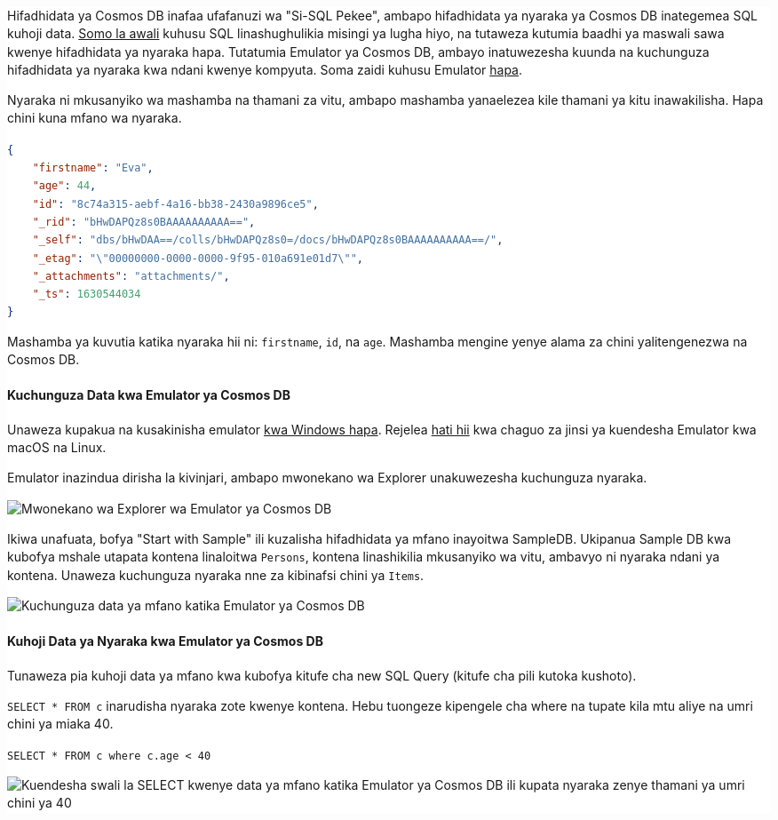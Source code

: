Hifadhidata ya Cosmos DB inafaa ufafanuzi wa "Si-SQL Pekee", ambapo hifadhidata ya nyaraka ya Cosmos DB inategemea SQL kuhoji data. [Somo la awali](../05-relational-databases/README.md) kuhusu SQL linashughulikia misingi ya lugha hiyo, na tutaweza kutumia baadhi ya maswali sawa kwenye hifadhidata ya nyaraka hapa. Tutatumia Emulator ya Cosmos DB, ambayo inatuwezesha kuunda na kuchunguza hifadhidata ya nyaraka kwa ndani kwenye kompyuta. Soma zaidi kuhusu Emulator [hapa](https://docs.microsoft.com/en-us/azure/cosmos-db/local-emulator?tabs=ssl-netstd21).

Nyaraka ni mkusanyiko wa mashamba na thamani za vitu, ambapo mashamba yanaelezea kile thamani ya kitu inawakilisha. Hapa chini kuna mfano wa nyaraka.

```json
{
    "firstname": "Eva",
    "age": 44,
    "id": "8c74a315-aebf-4a16-bb38-2430a9896ce5",
    "_rid": "bHwDAPQz8s0BAAAAAAAAAA==",
    "_self": "dbs/bHwDAA==/colls/bHwDAPQz8s0=/docs/bHwDAPQz8s0BAAAAAAAAAA==/",
    "_etag": "\"00000000-0000-0000-9f95-010a691e01d7\"",
    "_attachments": "attachments/",
    "_ts": 1630544034
}
```

Mashamba ya kuvutia katika nyaraka hii ni: `firstname`, `id`, na `age`. Mashamba mengine yenye alama za chini yalitengenezwa na Cosmos DB.

#### Kuchunguza Data kwa Emulator ya Cosmos DB

Unaweza kupakua na kusakinisha emulator [kwa Windows hapa](https://aka.ms/cosmosdb-emulator). Rejelea [hati hii](https://docs.microsoft.com/en-us/azure/cosmos-db/local-emulator?tabs=ssl-netstd21#run-on-linux-macos) kwa chaguo za jinsi ya kuendesha Emulator kwa macOS na Linux.

Emulator inazindua dirisha la kivinjari, ambapo mwonekano wa Explorer unakuwezesha kuchunguza nyaraka.

![Mwonekano wa Explorer wa Emulator ya Cosmos DB](../../../../2-Working-With-Data/06-non-relational/images/cosmosdb-emulator-explorer.png)

Ikiwa unafuata, bofya "Start with Sample" ili kuzalisha hifadhidata ya mfano inayoitwa SampleDB. Ukipanua Sample DB kwa kubofya mshale utapata kontena linaloitwa `Persons`, kontena linashikilia mkusanyiko wa vitu, ambavyo ni nyaraka ndani ya kontena. Unaweza kuchunguza nyaraka nne za kibinafsi chini ya `Items`.

![Kuchunguza data ya mfano katika Emulator ya Cosmos DB](../../../../2-Working-With-Data/06-non-relational/images/cosmosdb-emulator-persons.png)

#### Kuhoji Data ya Nyaraka kwa Emulator ya Cosmos DB

Tunaweza pia kuhoji data ya mfano kwa kubofya kitufe cha new SQL Query (kitufe cha pili kutoka kushoto).

`SELECT * FROM c` inarudisha nyaraka zote kwenye kontena. Hebu tuongeze kipengele cha where na tupate kila mtu aliye na umri chini ya miaka 40.

`SELECT * FROM c where c.age < 40`

 ![Kuendesha swali la SELECT kwenye data ya mfano katika Emulator ya Cosmos DB ili kupata nyaraka zenye thamani ya umri chini ya 40](../../../../2-Working-With-Data/06-non-relational/images/cosmosdb-emulator-persons-query.png)
